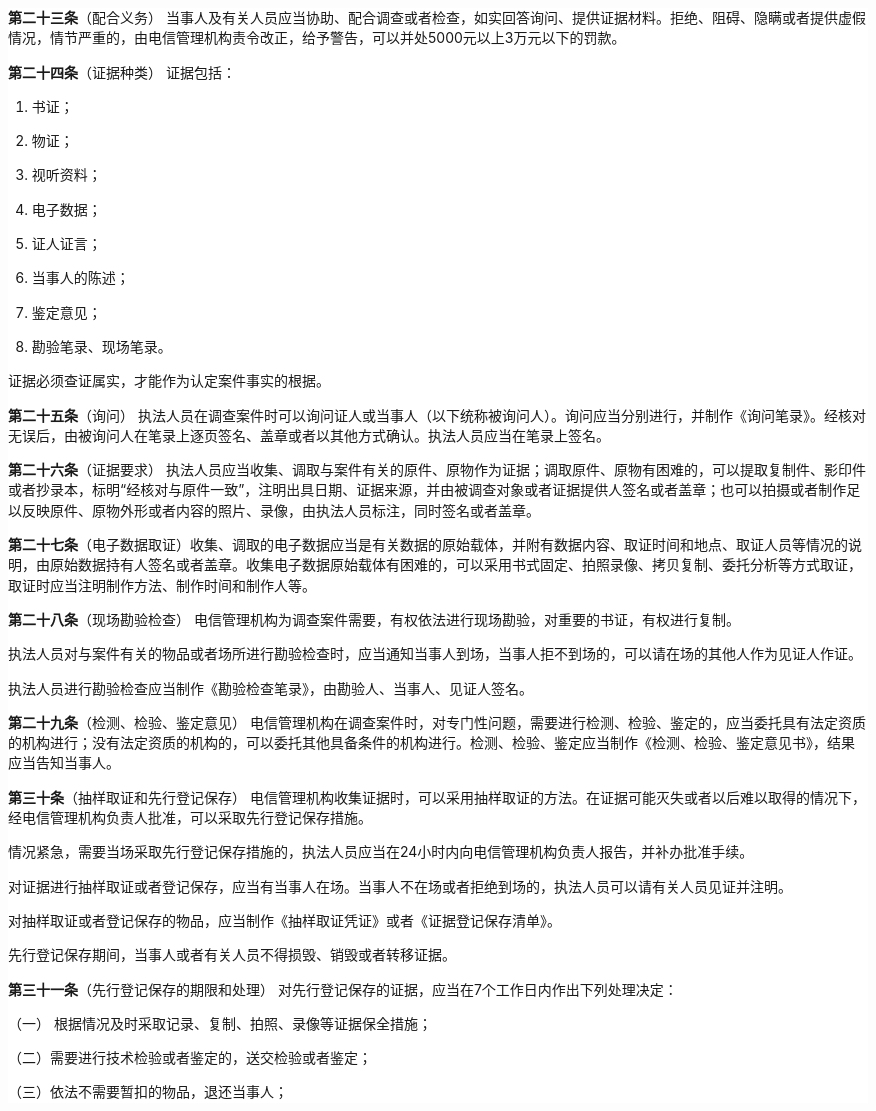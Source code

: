 **第二十三条**（配合义务）
当事人及有关人员应当协助、配合调查或者检查，如实回答询问、提供证据材料。拒绝、阻碍、隐瞒或者提供虚假情况，情节严重的，由电信管理机构责令改正，给予警告，可以并处5000元以上3万元以下的罚款。

**第二十四条**（证据种类） 证据包括：

1.  书证；

2.  物证；

3.  视听资料；

4.  电子数据；

5.  证人证言；

6.  当事人的陈述；

7.  鉴定意见；

8.  勘验笔录、现场笔录。

证据必须查证属实，才能作为认定案件事实的根据。

**第二十五条**（询问）
执法人员在调查案件时可以询问证人或当事人（以下统称被询问人）。询问应当分别进行，并制作《询问笔录》。经核对无误后，由被询问人在笔录上逐页签名、盖章或者以其他方式确认。执法人员应当在笔录上签名。

**第二十六条**（证据要求）
执法人员应当收集、调取与案件有关的原件、原物作为证据；调取原件、原物有困难的，可以提取复制件、影印件或者抄录本，标明“经核对与原件一致”，注明出具日期、证据来源，并由被调查对象或者证据提供人签名或者盖章；也可以拍摄或者制作足以反映原件、原物外形或者内容的照片、录像，由执法人员标注，同时签名或者盖章。

**第二十七条**（电子数据取证）收集、调取的电子数据应当是有关数据的原始载体，并附有数据内容、取证时间和地点、取证人员等情况的说明，由原始数据持有人签名或者盖章。收集电子数据原始载体有困难的，可以采用书式固定、拍照录像、拷贝复制、委托分析等方式取证，取证时应当注明制作方法、制作时间和制作人等。

**第二十八条**（现场勘验检查）
电信管理机构为调查案件需要，有权依法进行现场勘验，对重要的书证，有权进行复制。

执法人员对与案件有关的物品或者场所进行勘验检查时，应当通知当事人到场，当事人拒不到场的，可以请在场的其他人作为见证人作证。

执法人员进行勘验检查应当制作《勘验检查笔录》，由勘验人、当事人、见证人签名。

**第二十九条**（检测、检验、鉴定意见）
电信管理机构在调查案件时，对专门性问题，需要进行检测、检验、鉴定的，应当委托具有法定资质的机构进行；没有法定资质的机构的，可以委托其他具备条件的机构进行。检测、检验、鉴定应当制作《检测、检验、鉴定意见书》，结果应当告知当事人。

**第三十条**（抽样取证和先行登记保存）
电信管理机构收集证据时，可以采用抽样取证的方法。在证据可能灭失或者以后难以取得的情况下，经电信管理机构负责人批准，可以采取先行登记保存措施。

情况紧急，需要当场采取先行登记保存措施的，执法人员应当在24小时内向电信管理机构负责人报告，并补办批准手续。

对证据进行抽样取证或者登记保存，应当有当事人在场。当事人不在场或者拒绝到场的，执法人员可以请有关人员见证并注明。

对抽样取证或者登记保存的物品，应当制作《抽样取证凭证》或者《证据登记保存清单》。

先行登记保存期间，当事人或者有关人员不得损毁、销毁或者转移证据。

**第三十一条**（先行登记保存的期限和处理）
对先行登记保存的证据，应当在7个工作日内作出下列处理决定：

（一） 根据情况及时采取记录、复制、拍照、录像等证据保全措施；

（二）需要进行技术检验或者鉴定的，送交检验或者鉴定；

（三）依法不需要暂扣的物品，退还当事人；
